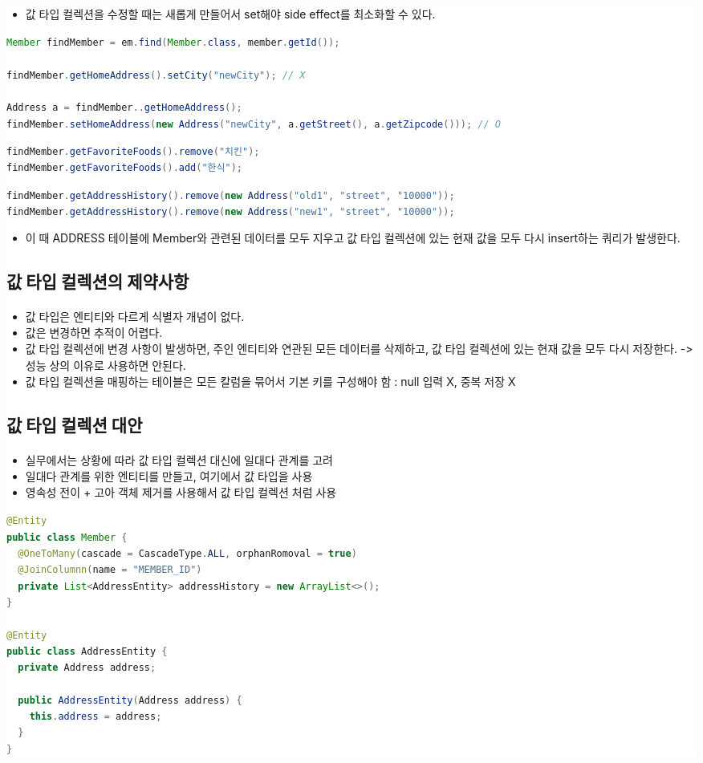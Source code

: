 * 값 타입 컬렉션을 수정할 때는 새롭게 만들어서 set해야 side effect를 최소화할 수 있다.

``` java
Member findMember = em.find(Member.class, member.getId());

findMember.getHomeAddress().setCity("newCity"); // X

Address a = findMember..getHomeAddress();
findMember.setHomeAddress(new Address("newCity", a.getStreet(), a.getZipcode())); // O
```

``` java
findMember.getFavoriteFoods().remove("치킨");
findMember.getFavoriteFoods().add("한식");
```
``` java
findMember.getAddressHistory().remove(new Address("old1", "street", "10000"));
findMember.getAddressHistory().remove(new Address("new1", "street", "10000"));
```

* 이 때 ADDRESS 테이블에 Member와 관련된 데이터를 모두 지우고 값 타입 컬렉션에 있는 현재 값을 모두 다시 insert하는 쿼리가 발생한다.



## 값 타입 컬렉션의 제약사항

* 값 타입은 엔티티와 다르게 식별자 개념이 없다.
* 값은 변경하면 추적이 어렵다.
* 값 타입 컬렉션에 변경 사항이 발생하면, 주인 엔티티와 연관된 모든 데이터를 삭제하고, 값 타입 컬렉션에 있는 현재 값을 모두 다시 저장한다. -> 성능 상의 이유로 사용하면 안된다.
* 값 타입 컬렉션을 매핑하는 테이블은 모든 칼럼을 묶어서 기본 키를 구성해야 함 : null 입력 X, 중복 저장 X



## 값 타입 컬렉션 대안

* 실무에서는 상황에 따라 값 타입 컬렉션 대신에 일대다 관계를 고려
* 일대다 관계를 위한 엔티티를 만들고, 여기에서 값 타입을 사용
* 영속성 전이 + 고아 객체 제거를 사용해서 값 타입 컬렉션 처럼 사용

``` java
@Entity
public class Member {
  @OneToMany(cascade = CascadeType.ALL, orphanRomoval = true)
  @JoinColumnn(name = "MEMBER_ID")
  private List<AddressEntity> addressHistory = new ArrayList<>();
}

@Entity
public class AddressEntity {
  private Address address;
  
  public AddressEntity(Address address) {
    this.address = address;
  }
}
```
